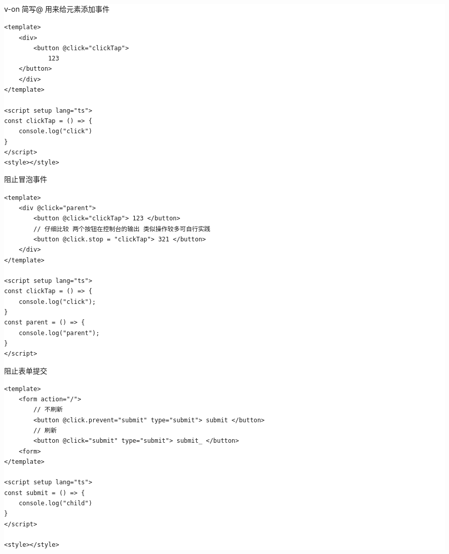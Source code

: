 

v-on 简写@ 用来给元素添加事件

```vue
<template>
	<div>
        <button @click="clickTap">
            123
    </button>
    </div>
</template>

<script setup lang="ts">
const clickTap = () => {
    console.log("click")
}
</script>
<style></style>
```

阻止冒泡事件

```vue
<template>
	<div @click="parent">
        <button @click="clickTap"> 123 </button>
        // 仔细比较 两个按钮在控制台的输出 类似操作较多可自行实践
        <button @click.stop = "clickTap"> 321 </button>
    </div>
</template>

<script setup lang="ts">
const clickTap = () => {
    console.log("click");
}
const parent = () => {
    console.log("parent");
}
</script>
```

阻止表单提交

```vue
<template>
	<form action="/">
		// 不刷新
		<button @click.prevent="submit" type="submit"> submit </button>
		// 刷新
		<button @click="submit" type="submit"> submit_ </button>
	<form>
</template>

<script setup lang="ts">
const submit = () => {
	console.log("child")
}
</script>

<style></style>
```

